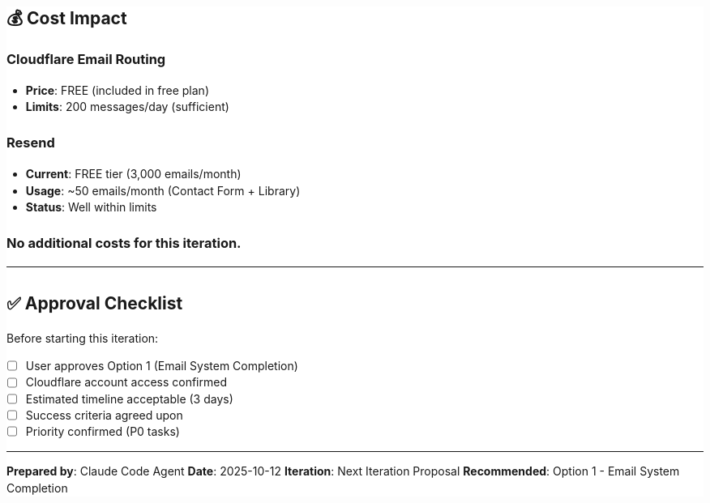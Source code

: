
## 💰 Cost Impact

### Cloudflare Email Routing
- **Price**: FREE (included in free plan)
- **Limits**: 200 messages/day (sufficient)

### Resend
- **Current**: FREE tier (3,000 emails/month)
- **Usage**: ~50 emails/month (Contact Form + Library)
- **Status**: Well within limits

### No additional costs for this iteration.

---

## ✅ Approval Checklist

Before starting this iteration:

- [ ] User approves Option 1 (Email System Completion)
- [ ] Cloudflare account access confirmed
- [ ] Estimated timeline acceptable (3 days)
- [ ] Success criteria agreed upon
- [ ] Priority confirmed (P0 tasks)

---

**Prepared by**: Claude Code Agent
**Date**: 2025-10-12
**Iteration**: Next Iteration Proposal
**Recommended**: Option 1 - Email System Completion
